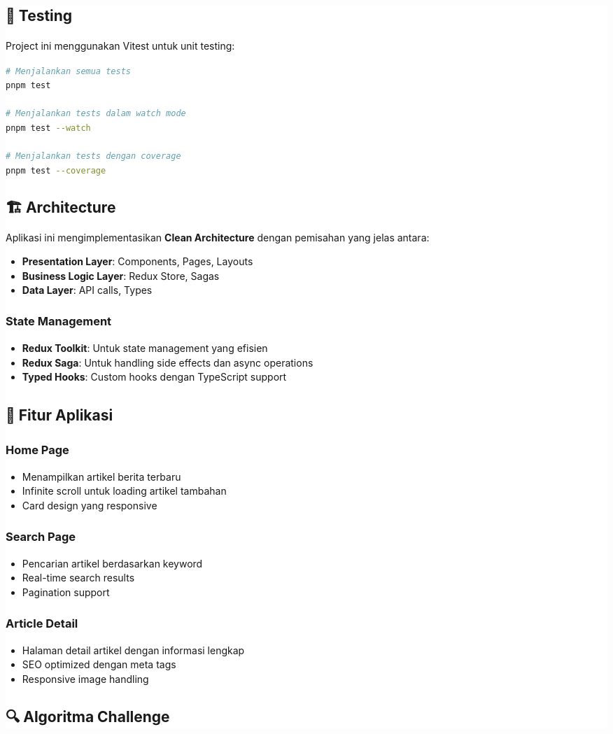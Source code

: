 ## 🧪 Testing

Project ini menggunakan Vitest untuk unit testing:

```bash
# Menjalankan semua tests
pnpm test

# Menjalankan tests dalam watch mode
pnpm test --watch

# Menjalankan tests dengan coverage
pnpm test --coverage
```

## 🏗️ Architecture

Aplikasi ini mengimplementasikan **Clean Architecture** dengan pemisahan yang jelas antara:

- **Presentation Layer**: Components, Pages, Layouts
- **Business Logic Layer**: Redux Store, Sagas
- **Data Layer**: API calls, Types

### State Management

- **Redux Toolkit**: Untuk state management yang efisien
- **Redux Saga**: Untuk handling side effects dan async operations
- **Typed Hooks**: Custom hooks dengan TypeScript support

## 📱 Fitur Aplikasi

### Home Page

- Menampilkan artikel berita terbaru
- Infinite scroll untuk loading artikel tambahan
- Card design yang responsive

### Search Page

- Pencarian artikel berdasarkan keyword
- Real-time search results
- Pagination support

### Article Detail

- Halaman detail artikel dengan informasi lengkap
- SEO optimized dengan meta tags
- Responsive image handling

## 🔍 Algoritma Challenge
